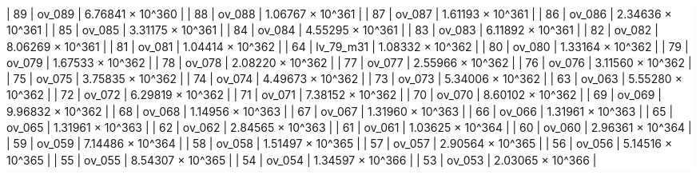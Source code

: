 | 89 | ov_089 | 6.76841 × 10^360 |
| 88 | ov_088 | 1.06767 × 10^361 |
| 87 | ov_087 | 1.61193 × 10^361 |
| 86 | ov_086 | 2.34636 × 10^361 |
| 85 | ov_085 | 3.31175 × 10^361 |
| 84 | ov_084 | 4.55295 × 10^361 |
| 83 | ov_083 | 6.11892 × 10^361 |
| 82 | ov_082 | 8.06269 × 10^361 |
| 81 | ov_081 | 1.04414 × 10^362 |
| 64 | lv_79_m31 | 1.08332 × 10^362 |
| 80 | ov_080 | 1.33164 × 10^362 |
| 79 | ov_079 | 1.67533 × 10^362 |
| 78 | ov_078 | 2.08220 × 10^362 |
| 77 | ov_077 | 2.55966 × 10^362 |
| 76 | ov_076 | 3.11560 × 10^362 |
| 75 | ov_075 | 3.75835 × 10^362 |
| 74 | ov_074 | 4.49673 × 10^362 |
| 73 | ov_073 | 5.34006 × 10^362 |
| 63 | ov_063 | 5.55280 × 10^362 |
| 72 | ov_072 | 6.29819 × 10^362 |
| 71 | ov_071 | 7.38152 × 10^362 |
| 70 | ov_070 | 8.60102 × 10^362 |
| 69 | ov_069 | 9.96832 × 10^362 |
| 68 | ov_068 | 1.14956 × 10^363 |
| 67 | ov_067 | 1.31960 × 10^363 |
| 66 | ov_066 | 1.31961 × 10^363 |
| 65 | ov_065 | 1.31961 × 10^363 |
| 62 | ov_062 | 2.84565 × 10^363 |
| 61 | ov_061 | 1.03625 × 10^364 |
| 60 | ov_060 | 2.96361 × 10^364 |
| 59 | ov_059 | 7.14486 × 10^364 |
| 58 | ov_058 | 1.51497 × 10^365 |
| 57 | ov_057 | 2.90564 × 10^365 |
| 56 | ov_056 | 5.14516 × 10^365 |
| 55 | ov_055 | 8.54307 × 10^365 |
| 54 | ov_054 | 1.34597 × 10^366 |
| 53 | ov_053 | 2.03065 × 10^366 |